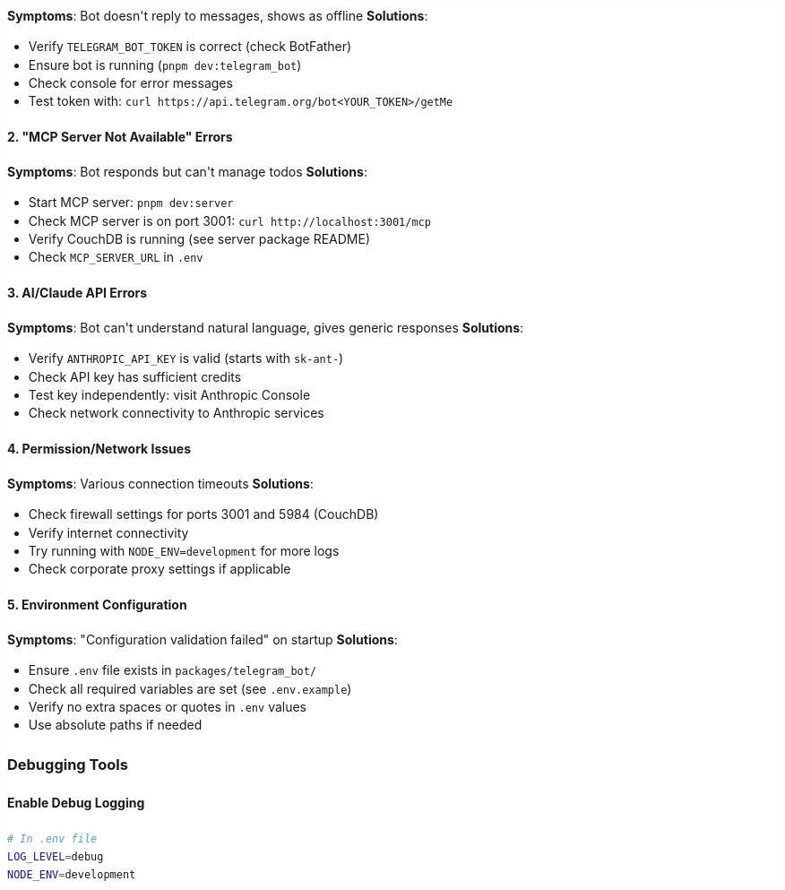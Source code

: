 **Symptoms**: Bot doesn't reply to messages, shows as offline
**Solutions**:

- Verify `TELEGRAM_BOT_TOKEN` is correct (check BotFather)
- Ensure bot is running (`pnpm dev:telegram_bot`)
- Check console for error messages
- Test token with: `curl https://api.telegram.org/bot<YOUR_TOKEN>/getMe`

#### 2. "MCP Server Not Available" Errors

**Symptoms**: Bot responds but can't manage todos
**Solutions**:

- Start MCP server: `pnpm dev:server`
- Check MCP server is on port 3001: `curl http://localhost:3001/mcp`
- Verify CouchDB is running (see server package README)
- Check `MCP_SERVER_URL` in `.env`

#### 3. AI/Claude API Errors

**Symptoms**: Bot can't understand natural language, gives generic responses
**Solutions**:

- Verify `ANTHROPIC_API_KEY` is valid (starts with `sk-ant-`)
- Check API key has sufficient credits
- Test key independently: visit Anthropic Console
- Check network connectivity to Anthropic services

#### 4. Permission/Network Issues

**Symptoms**: Various connection timeouts
**Solutions**:

- Check firewall settings for ports 3001 and 5984 (CouchDB)
- Verify internet connectivity
- Try running with `NODE_ENV=development` for more logs
- Check corporate proxy settings if applicable

#### 5. Environment Configuration

**Symptoms**: "Configuration validation failed" on startup
**Solutions**:

- Ensure `.env` file exists in `packages/telegram_bot/`
- Check all required variables are set (see `.env.example`)
- Verify no extra spaces or quotes in `.env` values
- Use absolute paths if needed

### Debugging Tools

#### Enable Debug Logging

```bash
# In .env file
LOG_LEVEL=debug
NODE_ENV=development
```
